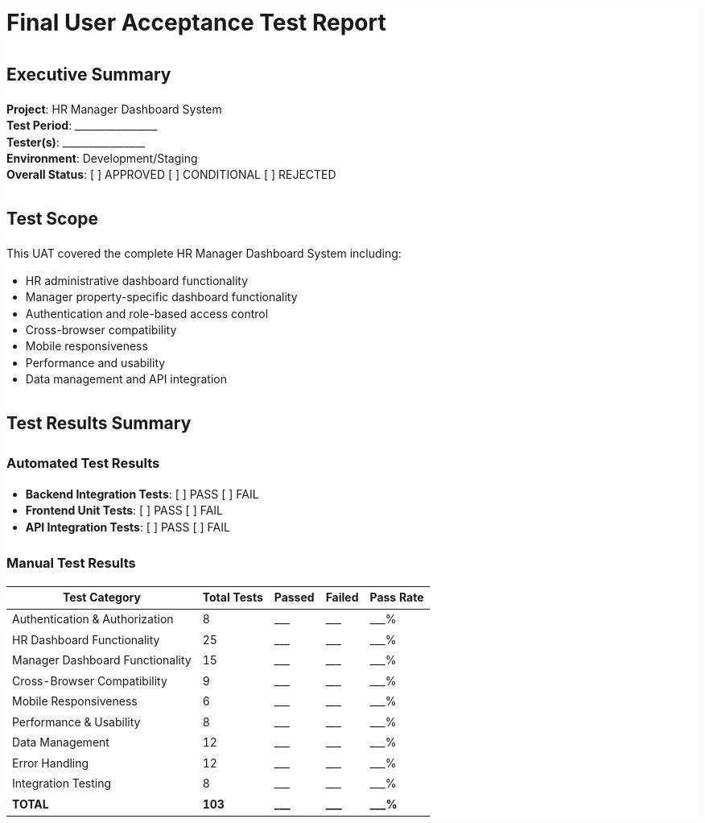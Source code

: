 # Final User Acceptance Test Report

## Executive Summary

**Project**: HR Manager Dashboard System  
**Test Period**: ________________  
**Tester(s)**: ________________  
**Environment**: Development/Staging  
**Overall Status**: [ ] APPROVED [ ] CONDITIONAL [ ] REJECTED  

## Test Scope

This UAT covered the complete HR Manager Dashboard System including:
- HR administrative dashboard functionality
- Manager property-specific dashboard functionality  
- Authentication and role-based access control
- Cross-browser compatibility
- Mobile responsiveness
- Performance and usability
- Data management and API integration

## Test Results Summary

### Automated Test Results
- **Backend Integration Tests**: [ ] PASS [ ] FAIL
- **Frontend Unit Tests**: [ ] PASS [ ] FAIL  
- **API Integration Tests**: [ ] PASS [ ] FAIL

### Manual Test Results

| Test Category | Total Tests | Passed | Failed | Pass Rate |
|---------------|-------------|--------|--------|-----------|
| Authentication & Authorization | 8 | ___ | ___ | ___% |
| HR Dashboard Functionality | 25 | ___ | ___ | ___% |
| Manager Dashboard Functionality | 15 | ___ | ___ | ___% |
| Cross-Browser Compatibility | 9 | ___ | ___ | ___% |
| Mobile Responsiveness | 6 | ___ | ___ | ___% |
| Performance & Usability | 8 | ___ | ___ | ___% |
| Data Management | 12 | ___ | ___ | ___% |
| Error Handling | 12 | ___ | ___ | ___% |
| Integration Testing | 8 | ___ | ___ | ___% |
| **TOTAL** | **103** | **___** | **___** | **___%** |
